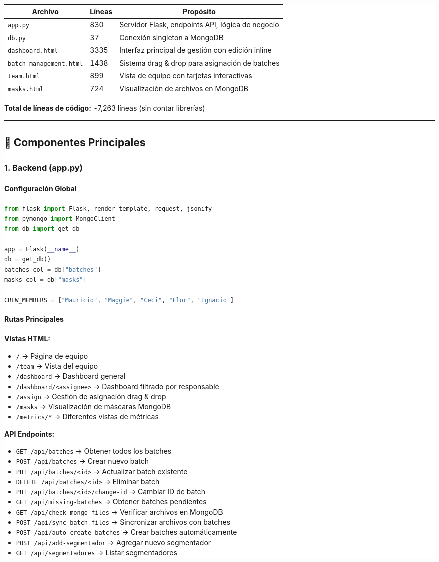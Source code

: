 | Archivo | Líneas | Propósito |
|---------|--------|-----------|
| `app.py` | 830 | Servidor Flask, endpoints API, lógica de negocio |
| `db.py` | 37 | Conexión singleton a MongoDB |
| `dashboard.html` | 3335 | Interfaz principal de gestión con edición inline |
| `batch_management.html` | 1438 | Sistema drag & drop para asignación de batches |
| `team.html` | 899 | Vista de equipo con tarjetas interactivas |
| `masks.html` | 724 | Visualización de archivos en MongoDB |

**Total de líneas de código:** ~7,263 líneas (sin contar librerías)

---

## 🧩 Componentes Principales

### 1. Backend (app.py)

#### Configuración Global
```python
from flask import Flask, render_template, request, jsonify
from pymongo import MongoClient
from db import get_db

app = Flask(__name__)
db = get_db()
batches_col = db["batches"]
masks_col = db["masks"]

CREW_MEMBERS = ["Mauricio", "Maggie", "Ceci", "Flor", "Ignacio"]
```

#### Rutas Principales

**Vistas HTML:**
- `/` → Página de equipo
- `/team` → Vista del equipo
- `/dashboard` → Dashboard general
- `/dashboard/<assignee>` → Dashboard filtrado por responsable
- `/assign` → Gestión de asignación drag & drop
- `/masks` → Visualización de máscaras MongoDB
- `/metrics/*` → Diferentes vistas de métricas

**API Endpoints:**
- `GET /api/batches` → Obtener todos los batches
- `POST /api/batches` → Crear nuevo batch
- `PUT /api/batches/<id>` → Actualizar batch existente
- `DELETE /api/batches/<id>` → Eliminar batch
- `PUT /api/batches/<id>/change-id` → Cambiar ID de batch
- `GET /api/missing-batches` → Obtener batches pendientes
- `GET /api/check-mongo-files` → Verificar archivos en MongoDB
- `POST /api/sync-batch-files` → Sincronizar archivos con batches
- `POST /api/auto-create-batches` → Crear batches automáticamente
- `POST /api/add-segmentador` → Agregar nuevo segmentador
- `GET /api/segmentadores` → Listar segmentadores
